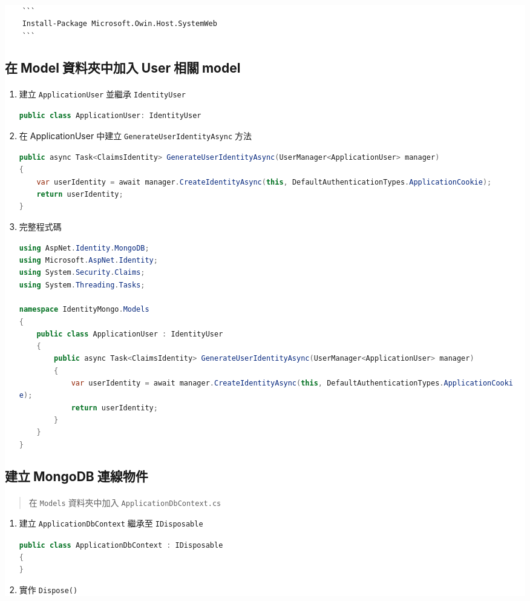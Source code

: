         ```
        Install-Package Microsoft.Owin.Host.SystemWeb
        ```  

## 在 Model 資料夾中加入 User 相關 model
1. 建立 `ApplicationUser` 並繼承 `IdentityUser`
    
    ```cs
    public class ApplicationUser: IdentityUser
    ``` 
2. 在 ApplicationUser 中建立 `GenerateUserIdentityAsync` 方法
    
    ```cs
    public async Task<ClaimsIdentity> GenerateUserIdentityAsync(UserManager<ApplicationUser> manager)
    {
        var userIdentity = await manager.CreateIdentityAsync(this, DefaultAuthenticationTypes.ApplicationCookie);
        return userIdentity;
    }
    ```
3. 完整程式碼
    
    ```cs
    using AspNet.Identity.MongoDB;
    using Microsoft.AspNet.Identity;
    using System.Security.Claims;
    using System.Threading.Tasks;

    namespace IdentityMongo.Models
    {
        public class ApplicationUser : IdentityUser
        {
            public async Task<ClaimsIdentity> GenerateUserIdentityAsync(UserManager<ApplicationUser> manager)
            {
                var userIdentity = await manager.CreateIdentityAsync(this, DefaultAuthenticationTypes.ApplicationCookie);
                return userIdentity;
            }
        }
    }
    ```

## 建立 MongoDB 連線物件

> 在 `Models` 資料夾中加入 `ApplicationDbContext.cs`

1. 建立 `ApplicationDbContext` 繼承至 `IDisposable`
    
    ```cs
    public class ApplicationDbContext : IDisposable
    {
    }
    ``` 
2. 實作 `Dispose()`
    
